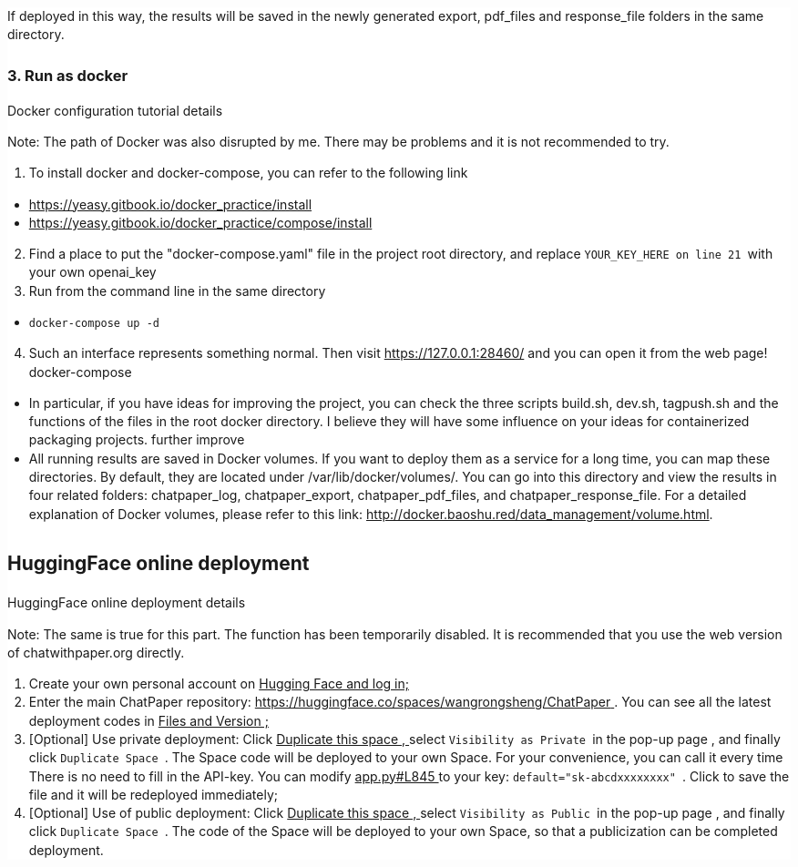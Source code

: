 If deployed in this way, the results will be saved in the newly generated export, pdf_files and response_file folders in the same directory.

### 3. Run as docker

Docker configuration tutorial details

Note: The path of Docker was also disrupted by me. There may be problems and it is not recommended to try.

1. To install docker and docker-compose, you can refer to the following link

* https://yeasy.gitbook.io/docker_practice/install
* https://yeasy.gitbook.io/docker_practice/compose/install

2. Find a place to put the "docker-compose.yaml" file in the project root directory, and replace `YOUR_KEY_HERE on line 21 `with your own openai_key
3. Run from the command line in the same directory

* `docker-compose up -d`

4. Such an interface represents something normal. Then visit https://127.0.0.1:28460/ and you can open it from the web page! docker-compose

* In particular, if you have ideas for improving the project, you can check the three scripts build.sh, dev.sh, tagpush.sh and the functions of the files in the root docker directory. I believe they will have some influence on your ideas for containerized packaging projects. further improve
* All running results are saved in Docker volumes. If you want to deploy them as a service for a long time, you can map these directories. By default, they are located under /var/lib/docker/volumes/. You can go into this directory and view the results in four related folders: chatpaper_log, chatpaper_export, chatpaper_pdf_files, and chatpaper_response_file. For a detailed explanation of Docker volumes, please refer to this link: http://docker.baoshu.red/data_management/volume.html.

## HuggingFace online deployment

HuggingFace online deployment details

Note: The same is true for this part. The function has been temporarily disabled. It is recommended that you use the web version of chatwithpaper.org directly.

1. Create your own personal account on [Hugging Face and log in;](https://huggingface.co/)
2. Enter the main ChatPaper repository: [https://huggingface.co/spaces/wangrongsheng/ChatPaper ](https://huggingface.co/spaces/wangrongsheng/ChatPaper). You can see all the latest deployment codes in [Files and Version ;](https://huggingface.co/spaces/wangrongsheng/ChatPaper/tree/main)
3. [Optional] Use private deployment: Click [Duplicate this space , ](https://huggingface.co/spaces/wangrongsheng/ChatPaper?duplicate=true)select `Visibility as Private `in the pop-up page , and finally click `Duplicate Space `. The Space code will be deployed to your own Space. For your convenience, you can call it every time There is no need to fill in the API-key. You can modify [app.py#L845 ](https://huggingface.co/spaces/wangrongsheng/ChatPaper/blob/5335124d25b1bc4017a2f5c48b0038dfa545bf63/app.py#L845)to your key: `default="sk-abcdxxxxxxxx" `. Click to save the file and it will be redeployed immediately;
4. [Optional] Use of public deployment: Click [Duplicate this space , ](https://huggingface.co/spaces/wangrongsheng/ChatPaper?duplicate=true)select `Visibility as Public `in the pop-up page , and finally click `Duplicate Space `. The code of the Space will be deployed to your own Space, so that a publicization can be completed deployment.
